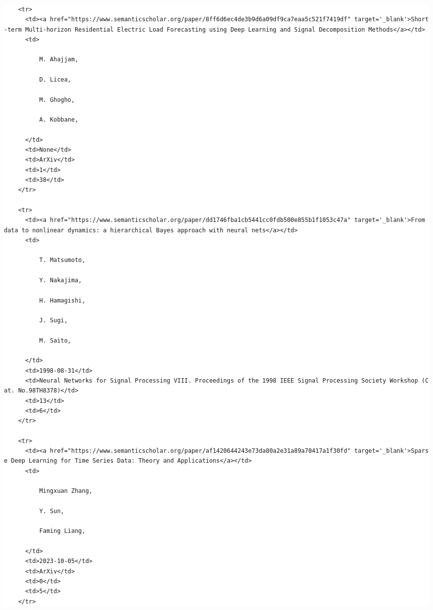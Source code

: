         <tr>
          <td><a href="https://www.semanticscholar.org/paper/8ff6d6ec4de3b9d6a09df9ca7eaa5c521f7419df" target='_blank'>Short-term Multi-horizon Residential Electric Load Forecasting using Deep Learning and Signal Decomposition Methods</a></td>
          <td>
            
              M. Ahajjam,
            
              D. Licea,
            
              M. Ghogho,
            
              A. Kobbane,
            
          </td>
          <td>None</td>
          <td>ArXiv</td>
          <td>1</td>
          <td>38</td>
        </tr>
    
        <tr>
          <td><a href="https://www.semanticscholar.org/paper/dd1746fba1cb5441cc0fdb500e855b1f1053c47a" target='_blank'>From data to nonlinear dynamics: a hierarchical Bayes approach with neural nets</a></td>
          <td>
            
              T. Matsumoto,
            
              Y. Nakajima,
            
              H. Hamagishi,
            
              J. Sugi,
            
              M. Saito,
            
          </td>
          <td>1998-08-31</td>
          <td>Neural Networks for Signal Processing VIII. Proceedings of the 1998 IEEE Signal Processing Society Workshop (Cat. No.98TH8378)</td>
          <td>13</td>
          <td>6</td>
        </tr>
    
        <tr>
          <td><a href="https://www.semanticscholar.org/paper/af1420644243e73da80a2e31a89a70417a1f30fd" target='_blank'>Sparse Deep Learning for Time Series Data: Theory and Applications</a></td>
          <td>
            
              Mingxuan Zhang,
            
              Y. Sun,
            
              Faming Liang,
            
          </td>
          <td>2023-10-05</td>
          <td>ArXiv</td>
          <td>0</td>
          <td>5</td>
        </tr>
    